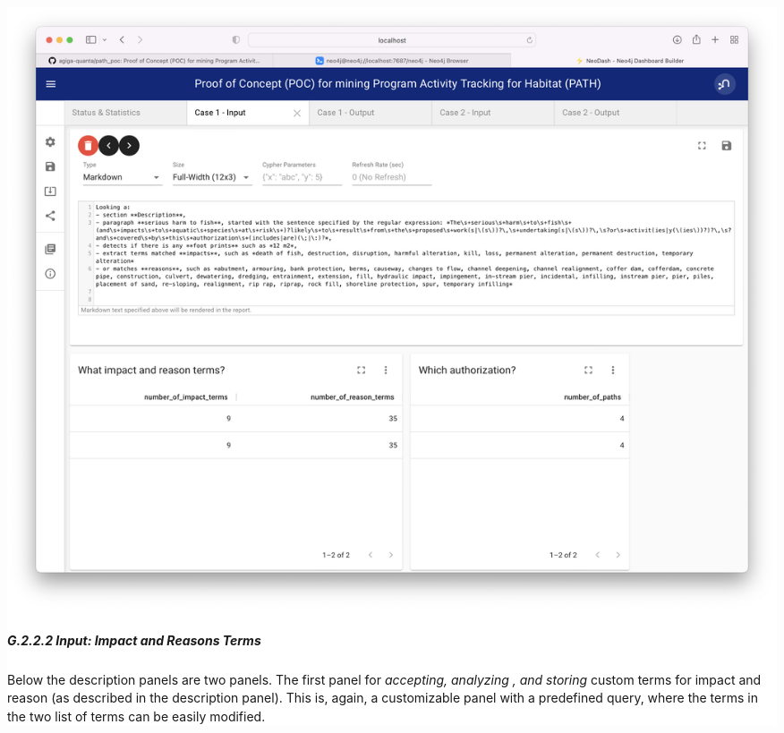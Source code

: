 ![Case 1 - Impact and Reason terms](/img/case_1_description_markdown.png)

##### G.2.2.2 Input: Impact and Reasons Terms

Below the description panels are two panels. The first panel for *accepting, analyzing , and storing* custom terms for impact and reason (as described in the description panel). This is, again, a customizable panel with a predefined query, where the terms in the two list of terms can be easily modified.
